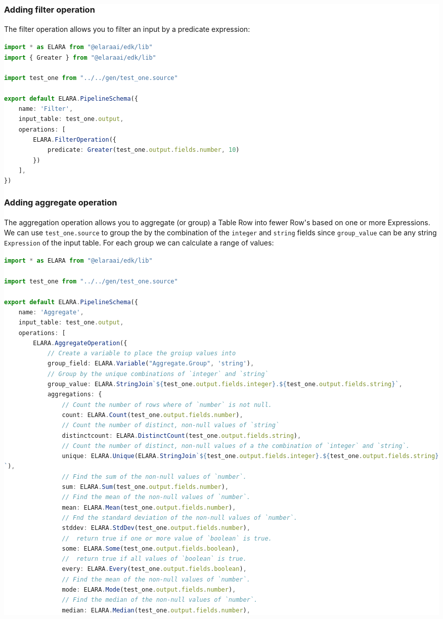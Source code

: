 ### Adding filter operation
The filter operation allows you to filter an input by a predicate expression:

```typescript
import * as ELARA from "@elaraai/edk/lib"
import { Greater } from "@elaraai/edk/lib"

import test_one from "../../gen/test_one.source"

export default ELARA.PipelineSchema({
    name: 'Filter',
    input_table: test_one.output,
    operations: [
        ELARA.FilterOperation({
            predicate: Greater(test_one.output.fields.number, 10)
        })
    ],
})
```

### Adding aggregate operation
The aggregation operation allows you to aggregate (or group) a Table Row into fewer Row's based on one or more Expressions. We can use `test_one.source` to group the by the combination of the `integer` and `string` fields since `group_value` can be any string `Expression` of the input table. For each group we can calculate a range of values:

```typescript
import * as ELARA from "@elaraai/edk/lib"

import test_one from "../../gen/test_one.source"

export default ELARA.PipelineSchema({
    name: 'Aggregate',
    input_table: test_one.output,
    operations: [
        ELARA.AggregateOperation({
            // Create a variable to place the groiup values into
            group_field: ELARA.Variable("Aggregate.Group", 'string'),
            // Group by the unique combinations of `integer` and `string`
            group_value: ELARA.StringJoin`${test_one.output.fields.integer}.${test_one.output.fields.string}`,
            aggregations: {
                // Count the number of rows where of `number` is not null.
                count: ELARA.Count(test_one.output.fields.number),
                // Count the number of distinct, non-null values of `string`
                distinctcount: ELARA.DistinctCount(test_one.output.fields.string),
                // Count the number of distinct, non-null values of a the combination of `integer` and `string`.
                unique: ELARA.Unique(ELARA.StringJoin`${test_one.output.fields.integer}.${test_one.output.fields.string}`),
                // Find the sum of the non-null values of `number`.
                sum: ELARA.Sum(test_one.output.fields.number),
                // Find the mean of the non-null values of `number`.
                mean: ELARA.Mean(test_one.output.fields.number),
                // Fnd the standard deviation of the non-null values of `number`.
                stddev: ELARA.StdDev(test_one.output.fields.number),
                //  return true if one or more value of `boolean` is true.
                some: ELARA.Some(test_one.output.fields.boolean),
                //  return true if all values of `boolean` is true.
                every: ELARA.Every(test_one.output.fields.boolean),
                // Find the mean of the non-null values of `number`.
                mode: ELARA.Mode(test_one.output.fields.number),
                // Find the median of the non-null values of `number`.
                median: ELARA.Median(test_one.output.fields.number),
```